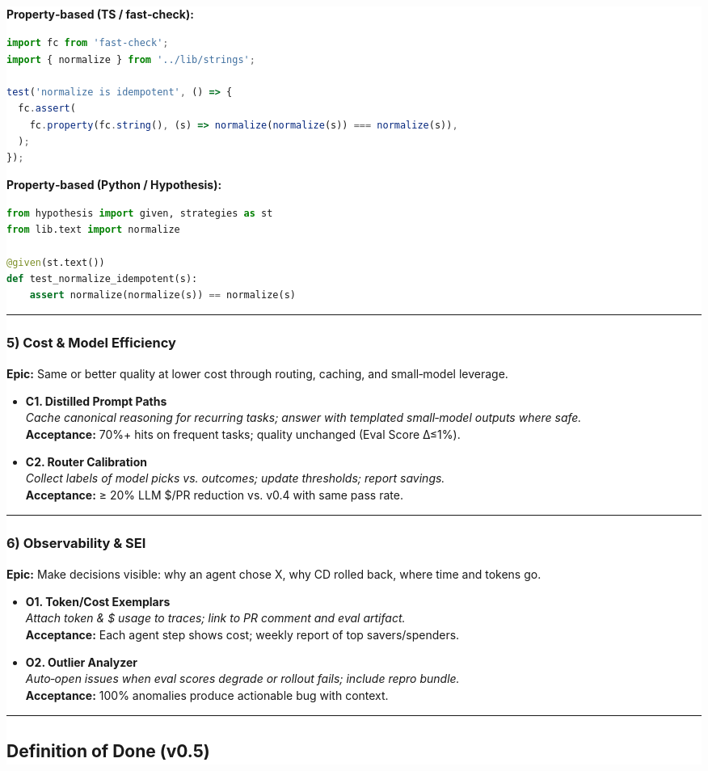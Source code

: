 **Property‑based (TS / fast‑check):**

```ts
import fc from 'fast-check';
import { normalize } from '../lib/strings';

test('normalize is idempotent', () => {
  fc.assert(
    fc.property(fc.string(), (s) => normalize(normalize(s)) === normalize(s)),
  );
});
```

**Property‑based (Python / Hypothesis):**

```python
from hypothesis import given, strategies as st
from lib.text import normalize

@given(st.text())
def test_normalize_idempotent(s):
    assert normalize(normalize(s)) == normalize(s)
```

---

### 5) Cost & Model Efficiency

**Epic:** Same or better quality at lower cost through routing, caching, and small‑model leverage.

- **C1. Distilled Prompt Paths**  
  _Cache canonical reasoning for recurring tasks; answer with templated small‑model outputs where safe._  
  **Acceptance:** 70%+ hits on frequent tasks; quality unchanged (Eval Score Δ≤1%).

- **C2. Router Calibration**  
  _Collect labels of model picks vs. outcomes; update thresholds; report savings._  
  **Acceptance:** ≥ 20% LLM $/PR reduction vs. v0.4 with same pass rate.

---

### 6) Observability & SEI

**Epic:** Make decisions visible: why an agent chose X, why CD rolled back, where time and tokens go.

- **O1. Token/Cost Exemplars**  
  _Attach token & $ usage to traces; link to PR comment and eval artifact._  
  **Acceptance:** Each agent step shows cost; weekly report of top savers/spenders.

- **O2. Outlier Analyzer**  
  _Auto‑open issues when eval scores degrade or rollout fails; include repro bundle._  
  **Acceptance:** 100% anomalies produce actionable bug with context.

---

## Definition of Done (v0.5)
